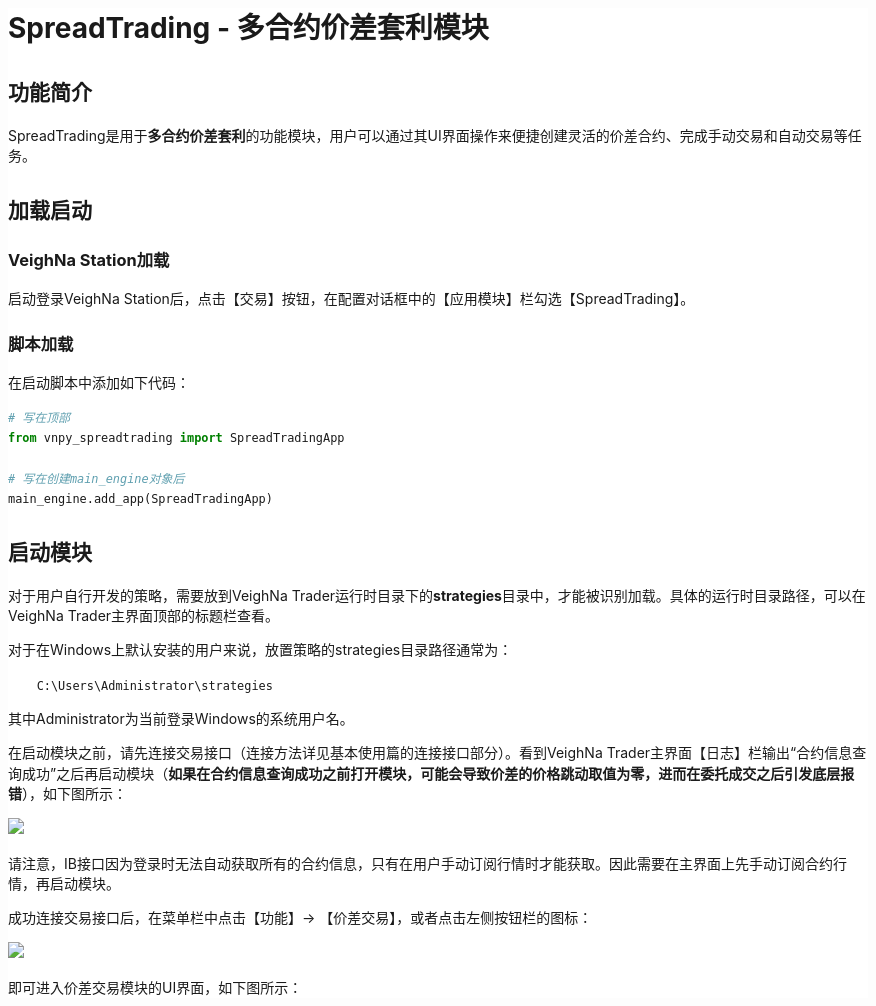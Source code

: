 # SpreadTrading - 多合约价差套利模块

## 功能简介

SpreadTrading是用于**多合约价差套利**的功能模块，用户可以通过其UI界面操作来便捷创建灵活的价差合约、完成手动交易和自动交易等任务。


## 加载启动

### VeighNa Station加载

启动登录VeighNa Station后，点击【交易】按钮，在配置对话框中的【应用模块】栏勾选【SpreadTrading】。

### 脚本加载

在启动脚本中添加如下代码：

```python 3
# 写在顶部
from vnpy_spreadtrading import SpreadTradingApp

# 写在创建main_engine对象后
main_engine.add_app(SpreadTradingApp)
```


## 启动模块

<span id="jump">

对于用户自行开发的策略，需要放到VeighNa Trader运行时目录下的**strategies**目录中，才能被识别加载。具体的运行时目录路径，可以在VeighNa Trader主界面顶部的标题栏查看。

对于在Windows上默认安装的用户来说，放置策略的strategies目录路径通常为：

```bash
    C:\Users\Administrator\strategies
```

其中Administrator为当前登录Windows的系统用户名。

</span>

在启动模块之前，请先连接交易接口（连接方法详见基本使用篇的连接接口部分）。看到VeighNa Trader主界面【日志】栏输出“合约信息查询成功”之后再启动模块（**如果在合约信息查询成功之前打开模块，可能会导致价差的价格跳动取值为零，进而在委托成交之后引发底层报错**），如下图所示：

![](https://vnpy-doc.oss-cn-shanghai.aliyuncs.com/cta_strategy/1.png)

请注意，IB接口因为登录时无法自动获取所有的合约信息，只有在用户手动订阅行情时才能获取。因此需要在主界面上先手动订阅合约行情，再启动模块。

成功连接交易接口后，在菜单栏中点击【功能】-> 【价差交易】，或者点击左侧按钮栏的图标：

![](https://vnpy-doc.oss-cn-shanghai.aliyuncs.com/spread_trading/1.png)

即可进入价差交易模块的UI界面，如下图所示：
